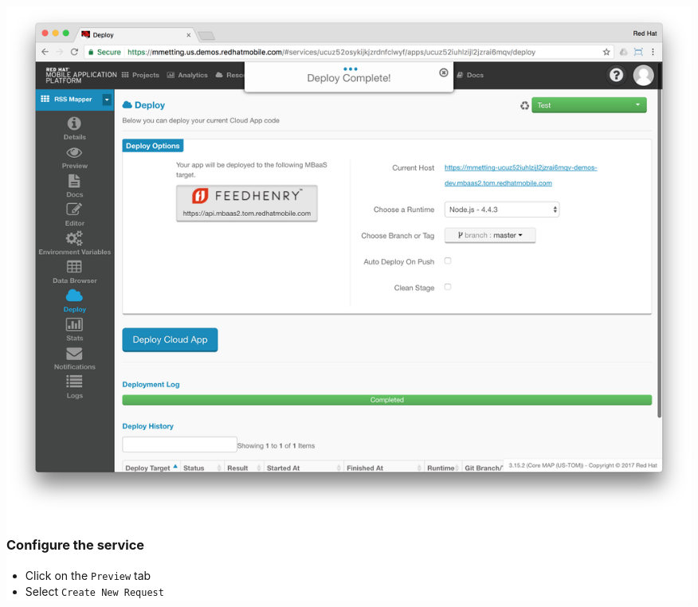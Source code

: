 ![alt text](./pictures/deployment_finished.png "Deployment finished")

### Configure the service

- Click on the `Preview` tab
- Select `Create New Request`
